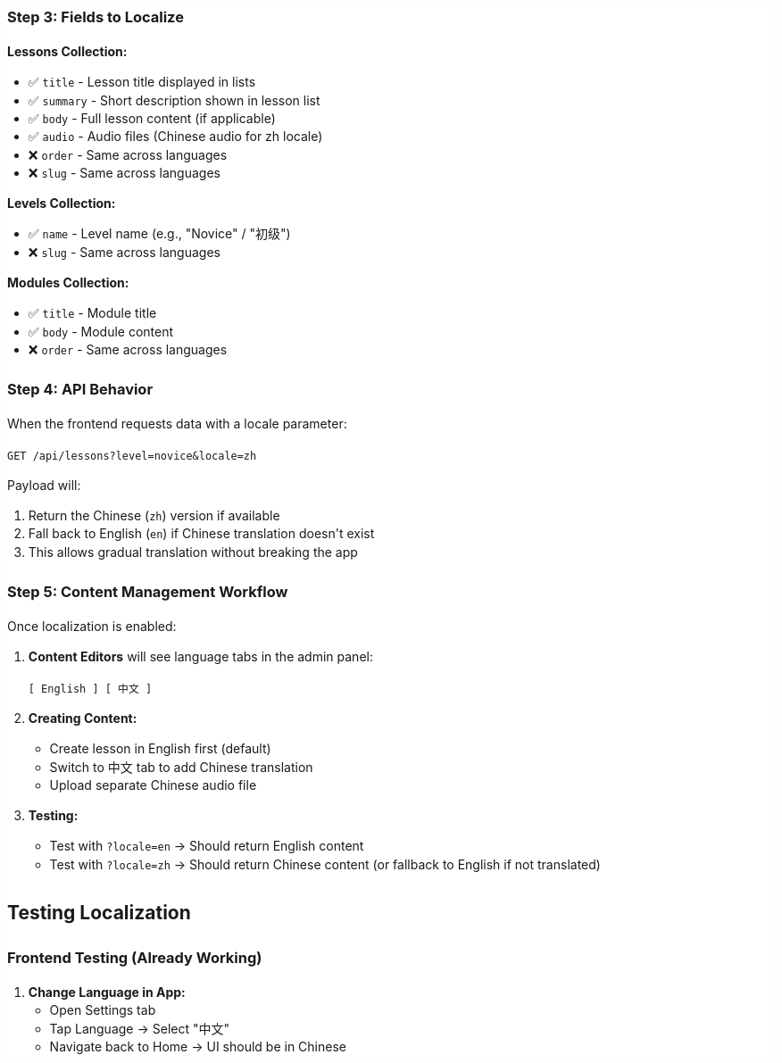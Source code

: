 ### Step 3: Fields to Localize

**Lessons Collection:**
- ✅ `title` - Lesson title displayed in lists
- ✅ `summary` - Short description shown in lesson list
- ✅ `body` - Full lesson content (if applicable)
- ✅ `audio` - Audio files (Chinese audio for zh locale)
- ❌ `order` - Same across languages
- ❌ `slug` - Same across languages

**Levels Collection:**
- ✅ `name` - Level name (e.g., "Novice" / "初级")
- ❌ `slug` - Same across languages

**Modules Collection:**
- ✅ `title` - Module title
- ✅ `body` - Module content
- ❌ `order` - Same across languages

### Step 4: API Behavior

When the frontend requests data with a locale parameter:
```
GET /api/lessons?level=novice&locale=zh
```

Payload will:
1. Return the Chinese (`zh`) version if available
2. Fall back to English (`en`) if Chinese translation doesn't exist
3. This allows gradual translation without breaking the app

### Step 5: Content Management Workflow

Once localization is enabled:

1. **Content Editors** will see language tabs in the admin panel:
   ```
   [ English ] [ 中文 ]
   ```

2. **Creating Content:**
   - Create lesson in English first (default)
   - Switch to 中文 tab to add Chinese translation
   - Upload separate Chinese audio file

3. **Testing:**
   - Test with `?locale=en` → Should return English content
   - Test with `?locale=zh` → Should return Chinese content (or fallback to English if not translated)

## Testing Localization

### Frontend Testing (Already Working)

1. **Change Language in App:**
   - Open Settings tab
   - Tap Language → Select "中文"
   - Navigate back to Home → UI should be in Chinese
